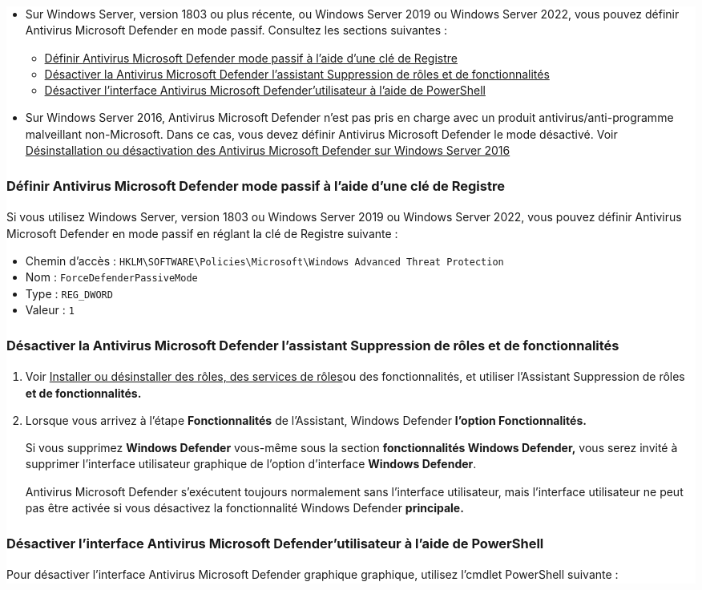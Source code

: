 - Sur Windows Server, version 1803 ou plus récente, ou Windows Server 2019 ou Windows Server 2022, vous pouvez définir Antivirus Microsoft Defender en mode passif. Consultez les sections suivantes :
  - [Définir Antivirus Microsoft Defender mode passif à l’aide d’une clé de Registre](#set-microsoft-defender-antivirus-to-passive-mode-using-a-registry-key)
  - [Désactiver la Antivirus Microsoft Defender l’assistant Suppression de rôles et de fonctionnalités](#disable-microsoft-defender-antivirus-using-the-remove-roles-and-features-wizard)
  - [Désactiver l’interface Antivirus Microsoft Defender’utilisateur à l’aide de PowerShell](#turn-off-the-microsoft-defender-antivirus-user-interface-using-powershell)

- Sur Windows Server 2016, Antivirus Microsoft Defender n’est pas pris en charge avec un produit antivirus/anti-programme malveillant non-Microsoft. Dans ce cas, vous devez définir Antivirus Microsoft Defender le mode désactivé. Voir [Désinstallation ou désactivation des Antivirus Microsoft Defender sur Windows Server 2016](#uninstalling-or-disabling-microsoft-defender-antivirus-on-windows-server-2016)

### <a name="set-microsoft-defender-antivirus-to-passive-mode-using-a-registry-key"></a>Définir Antivirus Microsoft Defender mode passif à l’aide d’une clé de Registre

Si vous utilisez Windows Server, version 1803 ou Windows Server 2019 ou Windows Server 2022, vous pouvez définir Antivirus Microsoft Defender en mode passif en réglant la clé de Registre suivante :

- Chemin d’accès : `HKLM\SOFTWARE\Policies\Microsoft\Windows Advanced Threat Protection`
- Nom : `ForceDefenderPassiveMode`
- Type : `REG_DWORD`
- Valeur : `1`

### <a name="disable-microsoft-defender-antivirus-using-the-remove-roles-and-features-wizard"></a>Désactiver la Antivirus Microsoft Defender l’assistant Suppression de rôles et de fonctionnalités

1. Voir [Installer ou désinstaller des rôles, des services de rôles](/windows-server/administration/server-manager/install-or-uninstall-roles-role-services-or-features#remove-roles-role-services-and-features-by-using-the-remove-roles-and-features-wizard)ou des fonctionnalités, et utiliser l’Assistant Suppression de rôles **et de fonctionnalités.**

2. Lorsque vous arrivez à l’étape **Fonctionnalités** de l’Assistant, Windows Defender **l’option Fonctionnalités.**

    Si vous supprimez **Windows Defender** vous-même sous la section **fonctionnalités Windows Defender,** vous serez invité à supprimer l’interface utilisateur graphique de l’option d’interface **Windows Defender**.

    Antivirus Microsoft Defender s’exécutent toujours normalement sans l’interface utilisateur, mais l’interface utilisateur ne peut pas être activée si vous désactivez la fonctionnalité Windows Defender **principale.**

### <a name="turn-off-the-microsoft-defender-antivirus-user-interface-using-powershell"></a>Désactiver l’interface Antivirus Microsoft Defender’utilisateur à l’aide de PowerShell

Pour désactiver l’interface Antivirus Microsoft Defender graphique graphique, utilisez l’cmdlet PowerShell suivante :
